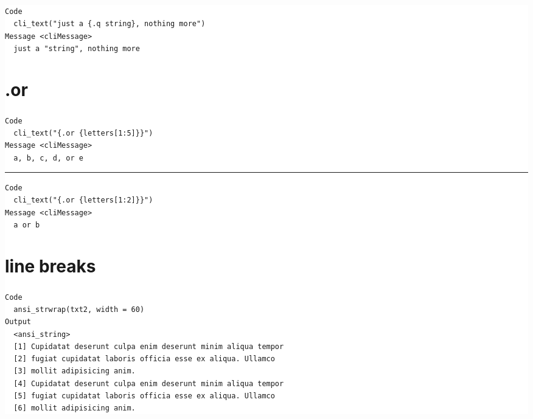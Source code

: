     Code
      cli_text("just a {.q string}, nothing more")
    Message <cliMessage>
      just a "string", nothing more

# .or

    Code
      cli_text("{.or {letters[1:5]}}")
    Message <cliMessage>
      a, b, c, d, or e

---

    Code
      cli_text("{.or {letters[1:2]}}")
    Message <cliMessage>
      a or b

# line breaks

    Code
      ansi_strwrap(txt2, width = 60)
    Output
      <ansi_string>
      [1] Cupidatat deserunt culpa enim deserunt minim aliqua tempor
      [2] fugiat cupidatat laboris officia esse ex aliqua. Ullamco  
      [3] mollit adipisicing anim.                                  
      [4] Cupidatat deserunt culpa enim deserunt minim aliqua tempor
      [5] fugiat cupidatat laboris officia esse ex aliqua. Ullamco  
      [6] mollit adipisicing anim.                                  

